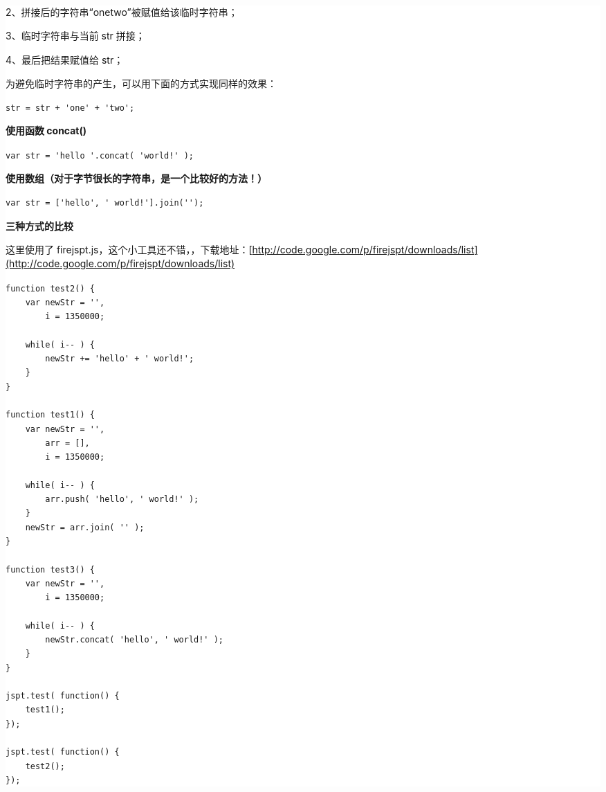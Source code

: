 2、拼接后的字符串“onetwo”被赋值给该临时字符串；

3、临时字符串与当前 str 拼接；

4、最后把结果赋值给 str；

为避免临时字符串的产生，可以用下面的方式实现同样的效果：

    str = str + 'one' + 'two';

**使用函数 concat()**

    var str = 'hello '.concat( 'world!' );

**使用数组（对于字节很长的字符串，是一个比较好的方法！）**

    var str = ['hello', ' world!'].join('');

**三种方式的比较**

这里使用了 firejspt.js，这个小工具还不错，，下载地址：[http://code.google.com/p/firejspt/downloads/list](http://code.google.com/p/firejspt/downloads/list)

    function test2() {
    	var newStr = '',
    		i = 1350000;

    	while( i-- ) {
    		newStr += 'hello' + ' world!';
    	}
    }

    function test1() {
    	var newStr = '',
    		arr = [],
    		i = 1350000;

    	while( i-- ) {
    		arr.push( 'hello', ' world!' );
    	}
    	newStr = arr.join( '' );
    }

    function test3() {
    	var newStr = '',
    		i = 1350000;

    	while( i-- ) {
    		newStr.concat( 'hello', ' world!' );
    	}
    }

    jspt.test( function() {
    	test1();
    });

    jspt.test( function() {
    	test2();
    });
